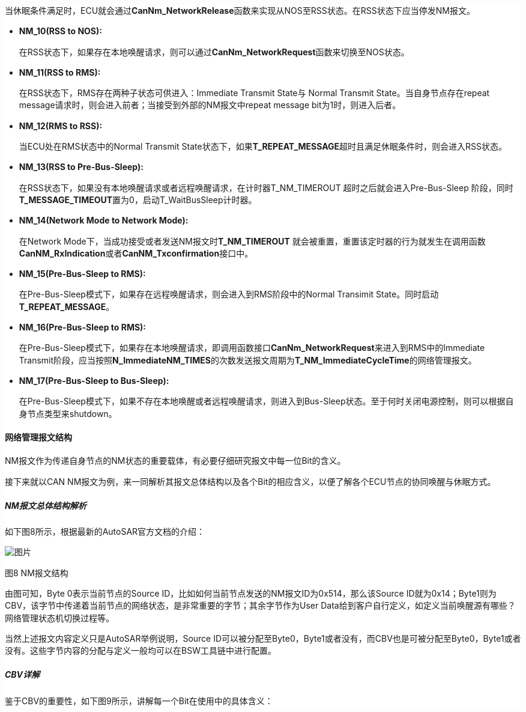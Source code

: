   当休眠条件满足时，ECU就会通过**CanNm_NetworkRelease**函数来实现从NOS至RSS状态。在RSS状态下应当停发NM报文。

- **NM_10(RSS to NOS):**

  在RSS状态下，如果存在本地唤醒请求，则可以通过**CanNm_NetworkRequest**函数来切换至NOS状态。

- **NM_11(RSS to RMS):**

  在RSS状态下，RMS存在两种子状态可供进入：Immediate Transmit State与 Normal  Transmit  State。当自身节点存在repeat message请求时，则会进入前者；当接受到外部的NM报文中repeat message bit为1时，则进入后者。

- **NM_12(RMS to RSS):**

  当ECU处在RMS状态中的Normal  Transmit  State状态下，如果**T_REPEAT_MESSAGE**超时且满足休眠条件时，则会进入RSS状态。

- **NM_13(RSS to Pre-Bus-Sleep):**

  在RSS状态下，如果没有本地唤醒请求或者远程唤醒请求，在计时器T_NM_TIMEROUT 超时之后就会进入Pre-Bus-Sleep 阶段，同时**T_MESSAGE_TIMEOUT**置为0，启动T_WaitBusSleep计时器。

- **NM_14(Network Mode to Network Mode):**

  在Network Mode下，当成功接受或者发送NM报文时**T_NM_TIMEROUT** 就会被重置，重置该定时器的行为就发生在调用函数**CanNM_RxIndication**或者**CanNM_Txconfirmation**接口中。

- **NM_15(Pre-Bus-Sleep to RMS):**

  在Pre-Bus-Sleep模式下，如果存在远程唤醒请求，则会进入到RMS阶段中的Normal Transimit State。同时启动**T_REPEAT_MESSAGE**。

- **NM_16(Pre-Bus-Sleep to RMS):**

  在Pre-Bus-Sleep模式下，如果存在本地唤醒请求，即调用函数接口**CanNm_NetworkRequest**来进入到RMS中的Immediate Transmit阶段，应当按照**N_ImmediateNM_TIMES**的次数发送报文周期为**T_NM_ImmediateCycleTime**的网络管理报文。

- **NM_17(Pre-Bus-Sleep to Bus-Sleep):**

  在Pre-Bus-Sleep模式下，如果不存在本地唤醒或者远程唤醒请求，则进入到Bus-Sleep状态。至于何时关闭电源控制，则可以根据自身节点类型来shutdown。



#### 网络管理报文结构

NM报文作为传递自身节点的NM状态的重要载体，有必要仔细研究报文中每一位Bit的含义。

接下来就以CAN NM报文为例，来一同解析其报文总体结构以及各个Bit的相应含义，以便了解各个ECU节点的协同唤醒与休眠方式。

##### NM报文总体结构解析

如下图8所示，根据最新的AutoSAR官方文档的介绍：

![图片](https://mmbiz.qpic.cn/mmbiz_png/cr5sh0Hw1icCMiagFFPR0xTxrta0ibXwVbxzcDaEB3b0Vdfwaldhck0t7pZHHt7BMoGo9BhtBNaVsytDZGdhDBm8A/640?wx_fmt=png&tp=webp&wxfrom=5&wx_lazy=1&wx_co=1)

图8 NM报文结构

由图可知，Byte 0表示当前节点的Source ID，比如如何当前节点发送的NM报文ID为0x514，那么该Source ID就为0x14；Byte1则为CBV，该字节中传递着当前节点的网络状态，是非常重要的字节；其余字节作为User Data给到客户自行定义，如定义当前唤醒源有哪些？网络管理状态机切换过程等。

当然上述报文内容定义只是AutoSAR举例说明，Source ID可以被分配至Byte0，Byte1或者没有，而CBV也是可被分配至Byte0，Byte1或者没有。这些字节内容的分配与定义一般均可以在BSW工具链中进行配置。

##### CBV详解

鉴于CBV的重要性，如下图9所示，讲解每一个Bit在使用中的具体含义：
